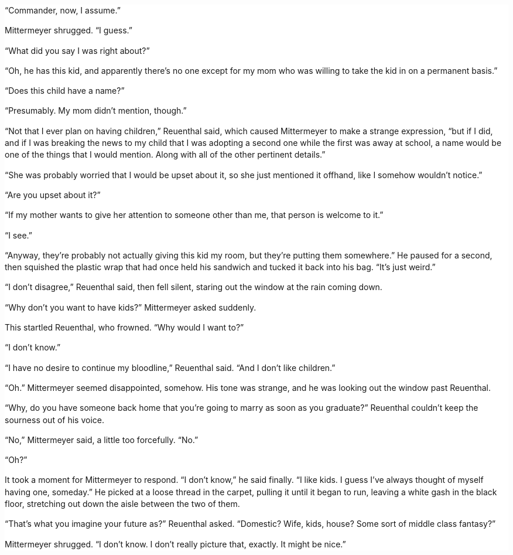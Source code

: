 “Commander, now, I assume\.”

Mittermeyer shrugged\. “I guess\.”

“What did you say I was right about?”

“Oh, he has this kid, and apparently there’s no one except for my mom who was willing to take the kid in on a permanent basis\.”

“Does this child have a name?”

“Presumably\. My mom didn’t mention, though\.”

“Not that I ever plan on having children,” Reuenthal said, which caused Mittermeyer to make a strange expression, “but if I did, and if I was breaking the news to my child that I was adopting a second one while the first was away at school, a name would be one of the things that I would mention\. Along with all of the other pertinent details\.”

“She was probably worried that I would be upset about it, so she just mentioned it offhand, like I somehow wouldn’t notice\.”

“Are you upset about it?”

“If my mother wants to give her attention to someone other than me, that person is welcome to it\.”

“I see\.”

“Anyway, they’re probably not actually giving this kid my room, but they’re putting them somewhere\.” He paused for a second, then squished the plastic wrap that had once held his sandwich and tucked it back into his bag\. “It’s just weird\.”

“I don’t disagree,” Reuenthal said, then fell silent, staring out the window at the rain coming down\.

“Why don’t you want to have kids?” Mittermeyer asked suddenly\.

This startled Reuenthal, who frowned\. “Why would I want to?”

“I don’t know\.”

“I have no desire to continue my bloodline,” Reuenthal said\. “And I don’t like children\.”

“Oh\.” Mittermeyer seemed disappointed, somehow\. His tone was strange, and he was looking out the window past Reuenthal\.

“Why, do you have someone back home that you’re going to marry as soon as you graduate?” Reuenthal couldn’t keep the sourness out of his voice\.

“No,” Mittermeyer said, a little too forcefully\. “No\.”

“Oh?”

It took a moment for Mittermeyer to respond\. “I don’t know,” he said finally\. “I like kids\. I guess I’ve always thought of myself having one, someday\.” He picked at a loose thread in the carpet, pulling it until it began to run, leaving a white gash in the black floor, stretching out down the aisle between the two of them\.

“That’s what you imagine your future as?” Reuenthal asked\. “Domestic? Wife, kids, house? Some sort of middle class fantasy?”

Mittermeyer shrugged\. “I don’t know\. I don’t really picture that, exactly\. It might be nice\.”
